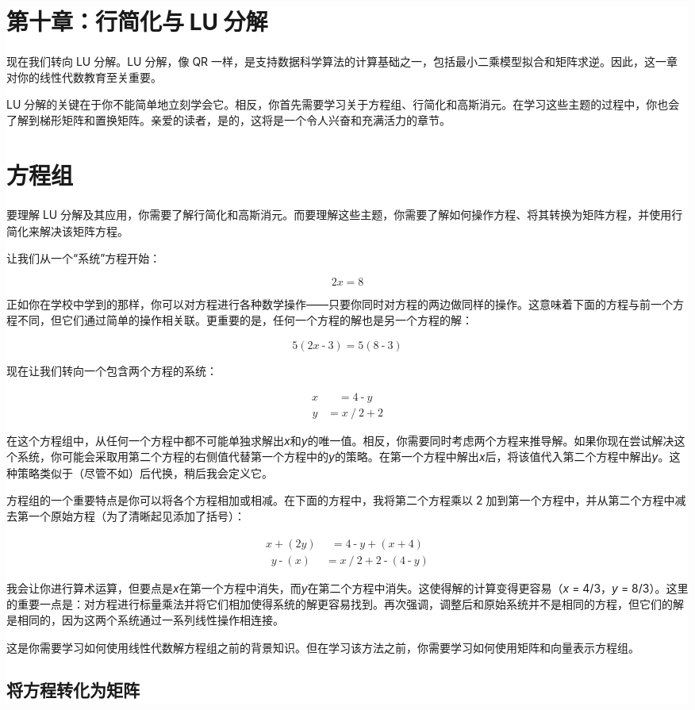 # 第十章：行简化与 LU 分解

现在我们转向 LU 分解。LU 分解，像 QR 一样，是支持数据科学算法的计算基础之一，包括最小二乘模型拟合和矩阵求逆。因此，这一章对你的线性代数教育至关重要。

LU 分解的关键在于你不能简单地立刻学会它。相反，你首先需要学习关于方程组、行简化和高斯消元。在学习这些主题的过程中，你也会了解到梯形矩阵和置换矩阵。亲爱的读者，是的，这将是一个令人兴奋和充满活力的章节。

# 方程组

要理解 LU 分解及其应用，你需要了解行简化和高斯消元。而要理解这些主题，你需要了解如何操作方程、将其转换为矩阵方程，并使用行简化来解决该矩阵方程。

让我们从一个“系统”方程开始：

<math alttext="2 x equals 8" display="block"><mrow><mn>2</mn> <mi>x</mi> <mo>=</mo> <mn>8</mn></mrow></math>

正如你在学校中学到的那样，你可以对方程进行各种数学操作——只要你同时对方程的两边做同样的操作。这意味着下面的方程与前一个方程不同，但它们通过简单的操作相关联。更重要的是，任何一个方程的解也是另一个方程的解：

<math alttext="5 left-parenthesis 2 x minus 3 right-parenthesis equals 5 left-parenthesis 8 minus 3 right-parenthesis" display="block"><mrow><mn>5</mn> <mo>(</mo> <mn>2</mn> <mi>x</mi> <mo>-</mo> <mn>3</mn> <mo>)</mo> <mo>=</mo> <mn>5</mn> <mo>(</mo> <mn>8</mn> <mo>-</mo> <mn>3</mn> <mo>)</mo></mrow></math>

现在让我们转向一个包含两个方程的系统：

<math alttext="StartLayout 1st Row 1st Column x 2nd Column equals 4 minus y 2nd Row 1st Column y 2nd Column equals x slash 2 plus 2 EndLayout" display="block"><mtable displaystyle="true"><mtr><mtd columnalign="right"><mi>x</mi></mtd> <mtd columnalign="left"><mrow><mo>=</mo> <mn>4</mn> <mo>-</mo> <mi>y</mi></mrow></mtd></mtr> <mtr><mtd columnalign="right"><mi>y</mi></mtd> <mtd columnalign="left"><mrow><mo>=</mo> <mi>x</mi> <mo>/</mo> <mn>2</mn> <mo>+</mo> <mn>2</mn></mrow></mtd></mtr></mtable></math>

在这个方程组中，从任何一个方程中都不可能单独求解出*x*和*y*的唯一值。相反，你需要同时考虑两个方程来推导解。如果你现在尝试解决这个系统，你可能会采取用第二个方程的右侧值代替第一个方程中的*y*的策略。在第一个方程中解出*x*后，将该值代入第二个方程中解出*y*。这种策略类似于（尽管不如）后代换，稍后我会定义它。

方程组的一个重要特点是你可以将各个方程相加或相减。在下面的方程中，我将第二个方程乘以 2 加到第一个方程中，并从第二个方程中减去第一个原始方程（为了清晰起见添加了括号）：

<math alttext="StartLayout 1st Row 1st Column x plus left-parenthesis 2 y right-parenthesis 2nd Column equals 4 minus y plus left-parenthesis x plus 4 right-parenthesis 2nd Row 1st Column y minus left-parenthesis x right-parenthesis 2nd Column equals x slash 2 plus 2 minus left-parenthesis 4 minus y right-parenthesis EndLayout" display="block"><mtable displaystyle="true"><mtr><mtd columnalign="right"><mrow><mi>x</mi> <mo>+</mo> <mo>(</mo> <mn>2</mn> <mi>y</mi> <mo>)</mo></mrow></mtd> <mtd columnalign="left"><mrow><mo>=</mo> <mn>4</mn> <mo>-</mo> <mi>y</mi> <mo>+</mo> <mo>(</mo> <mi>x</mi> <mo>+</mo> <mn>4</mn> <mo>)</mo></mrow></mtd></mtr> <mtr><mtd columnalign="right"><mrow><mi>y</mi> <mo>-</mo> <mo>(</mo> <mi>x</mi> <mo>)</mo></mrow></mtd> <mtd columnalign="left"><mrow><mo>=</mo> <mi>x</mi> <mo>/</mo> <mn>2</mn> <mo>+</mo> <mn>2</mn> <mo>-</mo> <mo>(</mo> <mn>4</mn> <mo>-</mo> <mi>y</mi> <mo>)</mo></mrow></mtd></mtr></mtable></math>

我会让你进行算术运算，但要点是*x*在第一个方程中消失，而*y*在第二个方程中消失。这使得解的计算变得更容易（*x* = 4/3，*y* = 8/3）。这里的重要一点是：对方程进行标量乘法并将它们相加使得系统的解更容易找到。再次强调，调整后和原始系统并不是相同的方程，但它们的解是相同的，因为这两个系统通过一系列线性操作相连接。

这是你需要学习如何使用线性代数解方程组之前的背景知识。但在学习该方法之前，你需要学习如何使用矩阵和向量表示方程组。

## 将方程转化为矩阵
